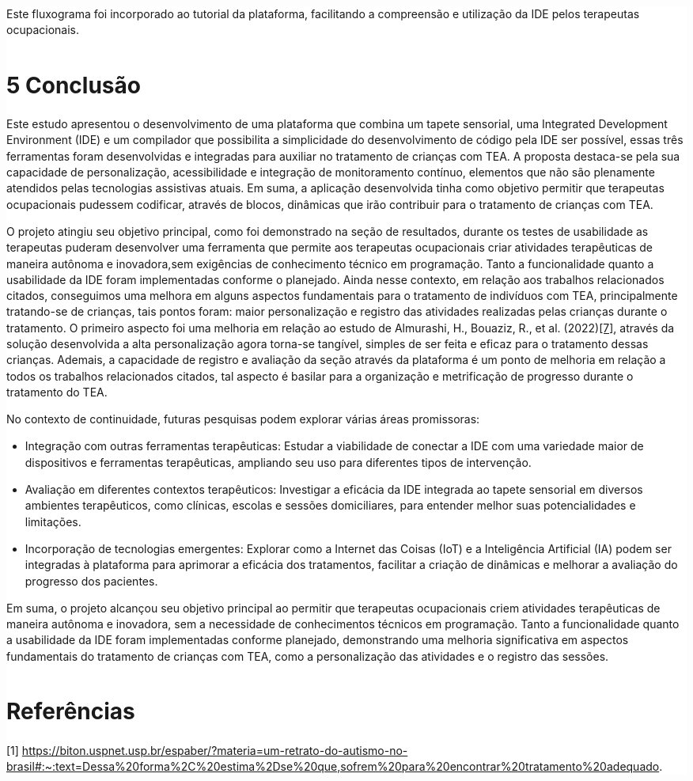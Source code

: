 
Este fluxograma foi incorporado ao tutorial da plataforma, facilitando a compreensão e utilização da IDE pelos terapeutas ocupacionais.


# 5 Conclusão

Este estudo apresentou o desenvolvimento de uma plataforma que combina um tapete sensorial, uma Integrated Development Environment (IDE) e um compilador que possibilita a simplicidade do desenvolvimento de código pela IDE ser possível, essas três ferramentas foram desenvolvidas e integradas para auxiliar no tratamento de crianças com TEA. A proposta destaca-se pela sua capacidade de personalização, acessibilidade e integração de monitoramento contínuo, elementos que não são plenamente atendidos pelas tecnologias assistivas atuais. Em suma, a aplicação desenvolvida tinha como objetivo permitir que terapeutas ocupacionais pudessem codificar, através de blocos, dinâmicas que irão contribuir para o tratamento de crianças com TEA.

O projeto atingiu seu objetivo principal, como foi demonstrado na seção de resultados, durante os testes de usabilidade as terapeutas puderam desenvolver uma ferramenta que permite aos terapeutas ocupacionais criar atividades terapêuticas de maneira autônoma e inovadora,sem exigências de conhecimento técnico em programação. Tanto a funcionalidade quanto a usabilidade da IDE foram implementadas conforme o planejado. Ainda nesse contexto, em relação aos trabalhos relacionados citados, conseguimos uma melhora em alguns aspectos fundamentais para o tratamento de indivíduos com TEA, principalmente tratando-se de crianças, tais pontos foram: maior personalização e registro das atividades realizadas pelas crianças durante o tratamento. O primeiro aspecto foi uma melhoria em relação ao estudo de Almurashi, H., Bouaziz, R., et al. (2022)[[7]](#7), através da solução desenvolvida a alta personalização agora torna-se tangível, simples de ser feita e eficaz para o tratamento dessas crianças. Ademais, a capacidade de registro e avaliação da seção através da plataforma é um ponto de melhoria em relação a todos os trabalhos relacionados citados, tal aspecto é basilar para a organização e metrificação de progresso durante o tratamento do TEA.

No contexto de continuidade, futuras pesquisas podem explorar várias áreas promissoras:
* Integração com outras ferramentas terapêuticas: Estudar a viabilidade de conectar a IDE com uma variedade maior de dispositivos e ferramentas terapêuticas, ampliando seu uso para diferentes tipos de intervenção.

* Avaliação em diferentes contextos terapêuticos: Investigar a eficácia da IDE integrada ao tapete sensorial em diversos ambientes terapêuticos, como clínicas, escolas e sessões domiciliares, para entender melhor suas potencialidades e limitações.

* Incorporação de tecnologias emergentes: Explorar como a Internet das Coisas (IoT) e a Inteligência Artificial (IA) podem ser integradas à plataforma para aprimorar a eficácia dos tratamentos, facilitar a criação de dinâmicas e melhorar a avaliação do progresso dos pacientes.

Em suma, o projeto alcançou seu objetivo principal ao permitir que terapeutas ocupacionais criem atividades terapêuticas de maneira autônoma e inovadora, sem a necessidade de conhecimentos técnicos em programação. Tanto a funcionalidade quanto a usabilidade da IDE foram implementadas conforme planejado, demonstrando uma melhoria significativa em aspectos fundamentais do tratamento de crianças com TEA, como a personalização das atividades e o registro das sessões.


# Referências 

<a id="1">[1]</a> https://biton.uspnet.usp.br/espaber/?materia=um-retrato-do-autismo-no-brasil#:~:text=Dessa%20forma%2C%20estima%2Dse%20que,sofrem%20para%20encontrar%20tratamento%20adequado.
